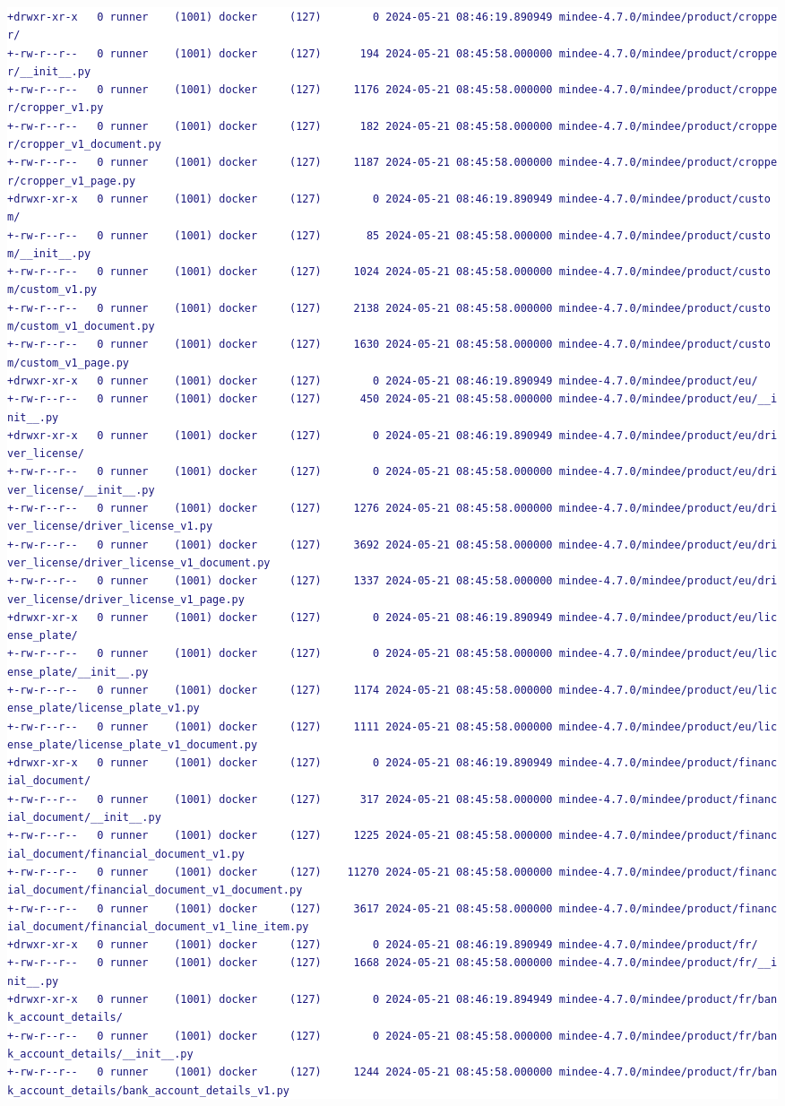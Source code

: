 ```diff
+drwxr-xr-x   0 runner    (1001) docker     (127)        0 2024-05-21 08:46:19.890949 mindee-4.7.0/mindee/product/cropper/
+-rw-r--r--   0 runner    (1001) docker     (127)      194 2024-05-21 08:45:58.000000 mindee-4.7.0/mindee/product/cropper/__init__.py
+-rw-r--r--   0 runner    (1001) docker     (127)     1176 2024-05-21 08:45:58.000000 mindee-4.7.0/mindee/product/cropper/cropper_v1.py
+-rw-r--r--   0 runner    (1001) docker     (127)      182 2024-05-21 08:45:58.000000 mindee-4.7.0/mindee/product/cropper/cropper_v1_document.py
+-rw-r--r--   0 runner    (1001) docker     (127)     1187 2024-05-21 08:45:58.000000 mindee-4.7.0/mindee/product/cropper/cropper_v1_page.py
+drwxr-xr-x   0 runner    (1001) docker     (127)        0 2024-05-21 08:46:19.890949 mindee-4.7.0/mindee/product/custom/
+-rw-r--r--   0 runner    (1001) docker     (127)       85 2024-05-21 08:45:58.000000 mindee-4.7.0/mindee/product/custom/__init__.py
+-rw-r--r--   0 runner    (1001) docker     (127)     1024 2024-05-21 08:45:58.000000 mindee-4.7.0/mindee/product/custom/custom_v1.py
+-rw-r--r--   0 runner    (1001) docker     (127)     2138 2024-05-21 08:45:58.000000 mindee-4.7.0/mindee/product/custom/custom_v1_document.py
+-rw-r--r--   0 runner    (1001) docker     (127)     1630 2024-05-21 08:45:58.000000 mindee-4.7.0/mindee/product/custom/custom_v1_page.py
+drwxr-xr-x   0 runner    (1001) docker     (127)        0 2024-05-21 08:46:19.890949 mindee-4.7.0/mindee/product/eu/
+-rw-r--r--   0 runner    (1001) docker     (127)      450 2024-05-21 08:45:58.000000 mindee-4.7.0/mindee/product/eu/__init__.py
+drwxr-xr-x   0 runner    (1001) docker     (127)        0 2024-05-21 08:46:19.890949 mindee-4.7.0/mindee/product/eu/driver_license/
+-rw-r--r--   0 runner    (1001) docker     (127)        0 2024-05-21 08:45:58.000000 mindee-4.7.0/mindee/product/eu/driver_license/__init__.py
+-rw-r--r--   0 runner    (1001) docker     (127)     1276 2024-05-21 08:45:58.000000 mindee-4.7.0/mindee/product/eu/driver_license/driver_license_v1.py
+-rw-r--r--   0 runner    (1001) docker     (127)     3692 2024-05-21 08:45:58.000000 mindee-4.7.0/mindee/product/eu/driver_license/driver_license_v1_document.py
+-rw-r--r--   0 runner    (1001) docker     (127)     1337 2024-05-21 08:45:58.000000 mindee-4.7.0/mindee/product/eu/driver_license/driver_license_v1_page.py
+drwxr-xr-x   0 runner    (1001) docker     (127)        0 2024-05-21 08:46:19.890949 mindee-4.7.0/mindee/product/eu/license_plate/
+-rw-r--r--   0 runner    (1001) docker     (127)        0 2024-05-21 08:45:58.000000 mindee-4.7.0/mindee/product/eu/license_plate/__init__.py
+-rw-r--r--   0 runner    (1001) docker     (127)     1174 2024-05-21 08:45:58.000000 mindee-4.7.0/mindee/product/eu/license_plate/license_plate_v1.py
+-rw-r--r--   0 runner    (1001) docker     (127)     1111 2024-05-21 08:45:58.000000 mindee-4.7.0/mindee/product/eu/license_plate/license_plate_v1_document.py
+drwxr-xr-x   0 runner    (1001) docker     (127)        0 2024-05-21 08:46:19.890949 mindee-4.7.0/mindee/product/financial_document/
+-rw-r--r--   0 runner    (1001) docker     (127)      317 2024-05-21 08:45:58.000000 mindee-4.7.0/mindee/product/financial_document/__init__.py
+-rw-r--r--   0 runner    (1001) docker     (127)     1225 2024-05-21 08:45:58.000000 mindee-4.7.0/mindee/product/financial_document/financial_document_v1.py
+-rw-r--r--   0 runner    (1001) docker     (127)    11270 2024-05-21 08:45:58.000000 mindee-4.7.0/mindee/product/financial_document/financial_document_v1_document.py
+-rw-r--r--   0 runner    (1001) docker     (127)     3617 2024-05-21 08:45:58.000000 mindee-4.7.0/mindee/product/financial_document/financial_document_v1_line_item.py
+drwxr-xr-x   0 runner    (1001) docker     (127)        0 2024-05-21 08:46:19.890949 mindee-4.7.0/mindee/product/fr/
+-rw-r--r--   0 runner    (1001) docker     (127)     1668 2024-05-21 08:45:58.000000 mindee-4.7.0/mindee/product/fr/__init__.py
+drwxr-xr-x   0 runner    (1001) docker     (127)        0 2024-05-21 08:46:19.894949 mindee-4.7.0/mindee/product/fr/bank_account_details/
+-rw-r--r--   0 runner    (1001) docker     (127)        0 2024-05-21 08:45:58.000000 mindee-4.7.0/mindee/product/fr/bank_account_details/__init__.py
+-rw-r--r--   0 runner    (1001) docker     (127)     1244 2024-05-21 08:45:58.000000 mindee-4.7.0/mindee/product/fr/bank_account_details/bank_account_details_v1.py
```